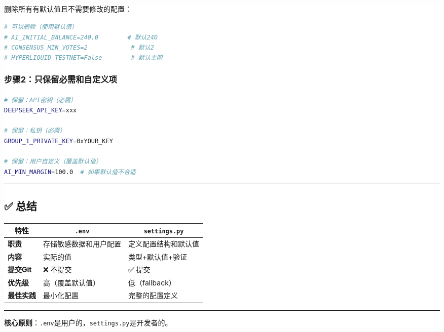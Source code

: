 删除所有有默认值且不需要修改的配置：
```bash
# 可以删除（使用默认值）
# AI_INITIAL_BALANCE=240.0        # 默认240
# CONSENSUS_MIN_VOTES=2            # 默认2
# HYPERLIQUID_TESTNET=False        # 默认主网
```

### **步骤2：只保留必需和自定义项**
```bash
# 保留：API密钥（必需）
DEEPSEEK_API_KEY=xxx

# 保留：私钥（必需）
GROUP_1_PRIVATE_KEY=0xYOUR_KEY

# 保留：用户自定义（覆盖默认值）
AI_MIN_MARGIN=100.0  # 如果默认值不合适
```

---

## ✅ 总结

| 特性 | `.env` | `settings.py` |
|------|--------|---------------|
| **职责** | 存储敏感数据和用户配置 | 定义配置结构和默认值 |
| **内容** | 实际的值 | 类型+默认值+验证 |
| **提交Git** | ❌ 不提交 | ✅ 提交 |
| **优先级** | 高（覆盖默认值） | 低（fallback） |
| **最佳实践** | 最小化配置 | 完整的配置定义 |

---

**核心原则**：`.env`是用户的，`settings.py`是开发者的。

